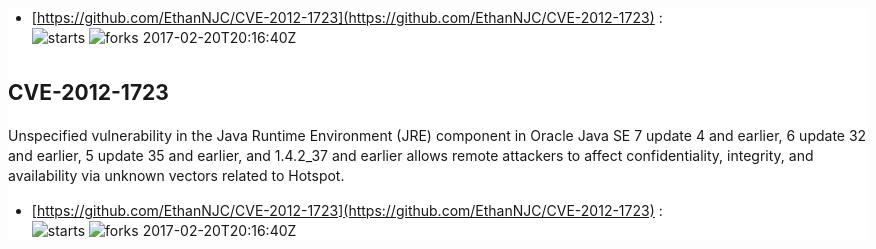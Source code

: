 - [https://github.com/EthanNJC/CVE-2012-1723](https://github.com/EthanNJC/CVE-2012-1723) :  
![starts](https://img.shields.io/github/stars/EthanNJC/CVE-2012-1723.svg) 
![forks](https://img.shields.io/github/forks/EthanNJC/CVE-2012-1723.svg) 
2017-02-20T20:16:40Z

## CVE-2012-1723
 Unspecified vulnerability in the Java Runtime Environment (JRE) component in Oracle Java SE 7 update 4 and earlier, 6 update 32 and earlier, 5 update 35 and earlier, and 1.4.2_37 and earlier allows remote attackers to affect confidentiality, integrity, and availability via unknown vectors related to Hotspot.

- [https://github.com/EthanNJC/CVE-2012-1723](https://github.com/EthanNJC/CVE-2012-1723) :  
![starts](https://img.shields.io/github/stars/EthanNJC/CVE-2012-1723.svg) 
![forks](https://img.shields.io/github/forks/EthanNJC/CVE-2012-1723.svg) 
2017-02-20T20:16:40Z


